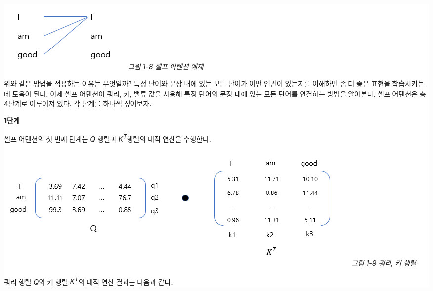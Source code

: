 <p>
  <img src="/assets/img/transformer/encoder/img1-8.png" alt>
  <em>그림 1-8 셀프 어텐션 예제</em>
</p>

위와 같은 방법을 적용하는 이유는 무엇일까? 특정 단어와 문장 내에 있는 모든 단어가 어떤 연관이 있는지를 이해하면 좀 더 좋은 표현을 학습시키는데 도움이 된다. 이제 셀프 어텐션이 쿼리, 키, 밸류 값을 사용해 특정 단어와 문장 내에 있는 모든 단어를 연결하는 방법을 알아본다. 셀프 어텐션은 총 4단계로 이루어져 있다. 각 단계를 하나씩 짚어보자.

**1단계**

셀프 어텐션의 첫 번째 단계는 $Q$ 행렬과 $K^T$행렬의 내적 연산을 수행한다.

<p>
  <img src="/assets/img/transformer/encoder/img1-9.png" alt>
  <em>그림 1-9 쿼리, 키 행렬</em>
</p>

쿼리 행렬 $Q$와 키 행렬 $K^T$의 내적 연산 결과는 다음과 같다.

<p>